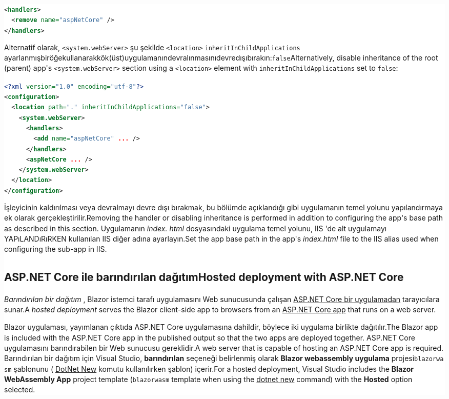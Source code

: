 ```xml
<handlers>
  <remove name="aspNetCore" />
</handlers>
```

<span data-ttu-id="6d97b-187">Alternatif olarak, `<system.webServer>` şu şekilde `<location>` `inheritInChildApplications` ayarlanmışbiröğekullanarakkök(üst)uygulamanındevralınmasınıdevredışıbırakın:`false`</span><span class="sxs-lookup"><span data-stu-id="6d97b-187">Alternatively, disable inheritance of the root (parent) app's `<system.webServer>` section using a `<location>` element with `inheritInChildApplications` set to `false`:</span></span>

```xml
<?xml version="1.0" encoding="utf-8"?>
<configuration>
  <location path="." inheritInChildApplications="false">
    <system.webServer>
      <handlers>
        <add name="aspNetCore" ... />
      </handlers>
      <aspNetCore ... />
    </system.webServer>
  </location>
</configuration>
```

<span data-ttu-id="6d97b-188">İşleyicinin kaldırılması veya devralmayı devre dışı bırakmak, bu bölümde açıklandığı gibi uygulamanın temel yolunu yapılandırmaya ek olarak gerçekleştirilir.</span><span class="sxs-lookup"><span data-stu-id="6d97b-188">Removing the handler or disabling inheritance is performed in addition to configuring the app's base path as described in this section.</span></span> <span data-ttu-id="6d97b-189">Uygulamanın *index. html* dosyasındaki uygulama temel yolunu, IIS 'de alt uygulamayı YAPıLANDıRıRKEN kullanılan IIS diğer adına ayarlayın.</span><span class="sxs-lookup"><span data-stu-id="6d97b-189">Set the app base path in the app's *index.html* file to the IIS alias used when configuring the sub-app in IIS.</span></span>

## <a name="hosted-deployment-with-aspnet-core"></a><span data-ttu-id="6d97b-190">ASP.NET Core ile barındırılan dağıtım</span><span class="sxs-lookup"><span data-stu-id="6d97b-190">Hosted deployment with ASP.NET Core</span></span>

<span data-ttu-id="6d97b-191">*Barındırılan bir dağıtım* , Blazor istemci tarafı uygulamasını Web sunucusunda çalışan [ASP.NET Core bir uygulamadan](xref:index) tarayıcılara sunar.</span><span class="sxs-lookup"><span data-stu-id="6d97b-191">A *hosted deployment* serves the Blazor client-side app to browsers from an [ASP.NET Core app](xref:index) that runs on a web server.</span></span>

<span data-ttu-id="6d97b-192">Blazor uygulaması, yayımlanan çıktıda ASP.NET Core uygulamasına dahildir, böylece iki uygulama birlikte dağıtılır.</span><span class="sxs-lookup"><span data-stu-id="6d97b-192">The Blazor app is included with the ASP.NET Core app in the published output so that the two apps are deployed together.</span></span> <span data-ttu-id="6d97b-193">ASP.NET Core uygulamasını barındırabilen bir Web sunucusu gereklidir.</span><span class="sxs-lookup"><span data-stu-id="6d97b-193">A web server that is capable of hosting an ASP.NET Core app is required.</span></span> <span data-ttu-id="6d97b-194">Barındırılan bir dağıtım için Visual Studio, **barındırılan** seçeneği belirlenmiş olarak **Blazor webassembly uygulama** projesi`blazorwasm` şablonunu ( [DotNet New](/dotnet/core/tools/dotnet-new) komutu kullanılırken şablon) içerir.</span><span class="sxs-lookup"><span data-stu-id="6d97b-194">For a hosted deployment, Visual Studio includes the **Blazor WebAssembly App** project template (`blazorwasm` template when using the [dotnet new](/dotnet/core/tools/dotnet-new) command) with the **Hosted** option selected.</span></span>
